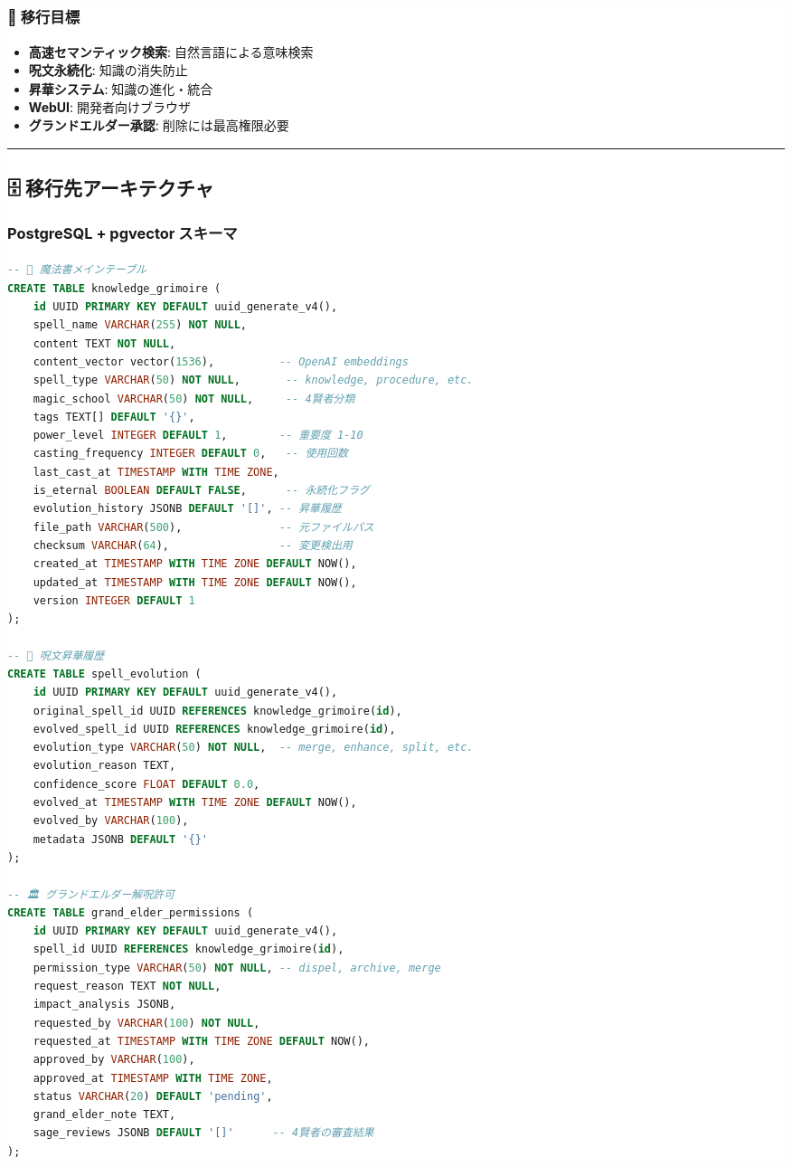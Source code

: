 ### 🎯 **移行目標**
- **高速セマンティック検索**: 自然言語による意味検索
- **呪文永続化**: 知識の消失防止
- **昇華システム**: 知識の進化・統合
- **WebUI**: 開発者向けブラウザ
- **グランドエルダー承認**: 削除には最高権限必要

---

## 🗄️ **移行先アーキテクチャ**

### **PostgreSQL + pgvector スキーマ**
```sql
-- 🔮 魔法書メインテーブル
CREATE TABLE knowledge_grimoire (
    id UUID PRIMARY KEY DEFAULT uuid_generate_v4(),
    spell_name VARCHAR(255) NOT NULL,
    content TEXT NOT NULL,
    content_vector vector(1536),          -- OpenAI embeddings
    spell_type VARCHAR(50) NOT NULL,       -- knowledge, procedure, etc.
    magic_school VARCHAR(50) NOT NULL,     -- 4賢者分類
    tags TEXT[] DEFAULT '{}',
    power_level INTEGER DEFAULT 1,        -- 重要度 1-10
    casting_frequency INTEGER DEFAULT 0,   -- 使用回数
    last_cast_at TIMESTAMP WITH TIME ZONE,
    is_eternal BOOLEAN DEFAULT FALSE,      -- 永続化フラグ
    evolution_history JSONB DEFAULT '[]', -- 昇華履歴
    file_path VARCHAR(500),               -- 元ファイルパス
    checksum VARCHAR(64),                 -- 変更検出用
    created_at TIMESTAMP WITH TIME ZONE DEFAULT NOW(),
    updated_at TIMESTAMP WITH TIME ZONE DEFAULT NOW(),
    version INTEGER DEFAULT 1
);

-- 🔄 呪文昇華履歴
CREATE TABLE spell_evolution (
    id UUID PRIMARY KEY DEFAULT uuid_generate_v4(),
    original_spell_id UUID REFERENCES knowledge_grimoire(id),
    evolved_spell_id UUID REFERENCES knowledge_grimoire(id),
    evolution_type VARCHAR(50) NOT NULL,  -- merge, enhance, split, etc.
    evolution_reason TEXT,
    confidence_score FLOAT DEFAULT 0.0,
    evolved_at TIMESTAMP WITH TIME ZONE DEFAULT NOW(),
    evolved_by VARCHAR(100),
    metadata JSONB DEFAULT '{}'
);

-- 🏛️ グランドエルダー解呪許可
CREATE TABLE grand_elder_permissions (
    id UUID PRIMARY KEY DEFAULT uuid_generate_v4(),
    spell_id UUID REFERENCES knowledge_grimoire(id),
    permission_type VARCHAR(50) NOT NULL, -- dispel, archive, merge
    request_reason TEXT NOT NULL,
    impact_analysis JSONB,
    requested_by VARCHAR(100) NOT NULL,
    requested_at TIMESTAMP WITH TIME ZONE DEFAULT NOW(),
    approved_by VARCHAR(100),
    approved_at TIMESTAMP WITH TIME ZONE,
    status VARCHAR(20) DEFAULT 'pending',
    grand_elder_note TEXT,
    sage_reviews JSONB DEFAULT '[]'      -- 4賢者の審査結果
);
```